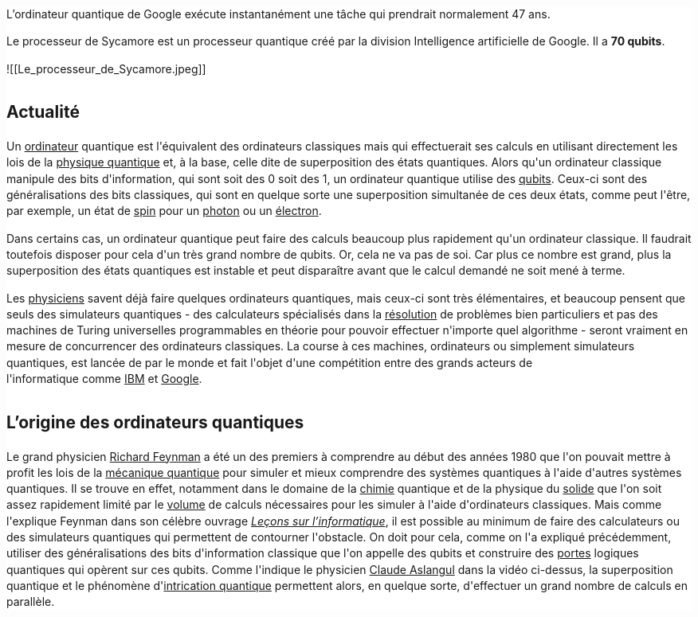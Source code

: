 L’ordinateur quantique de Google exécute instantanément une tâche qui prendrait normalement 47 ans.


Le processeur de Sycamore est un processeur quantique créé par la division Intelligence artificielle de Google. Il a **70 qubits**.

![[Le_processeur_de_Sycamore.jpeg]]




## Actualité 

Un [ordinateur](https://www.futura-sciences.com/tech/definitions/informatique-ordinateur-586/) quantique est l'équivalent des ordinateurs classiques mais qui effectuerait ses calculs en utilisant directement les lois de la [physique quantique](https://www.futura-sciences.com/sciences/definitions/physique-physique-quantique-13197/) et, à la base, celle dite de superposition des états quantiques. Alors qu'un ordinateur classique manipule des bits d'information, qui sont soit des 0 soit des 1, un ordinateur quantique utilise des [qubits](https://www.futura-sciences.com/sciences/definitions/physique-qubit-4349/). Ceux-ci sont des généralisations des bits classiques, qui sont en quelque sorte une superposition simultanée de ces deux états, comme peut l'être, par exemple, un état de [spin](https://www.futura-sciences.com/sciences/definitions/physique-spin-3503/) pour un [photon](https://www.futura-sciences.com/sciences/definitions/physique-photon-3500/) ou un [électron](https://www.futura-sciences.com/sciences/definitions/matiere-electron-68/).

Dans certains cas, un ordinateur quantique peut faire des calculs beaucoup plus rapidement qu'un ordinateur classique. Il faudrait toutefois disposer pour cela d'un très grand nombre de qubits. Or, cela ne va pas de soi. Car plus ce nombre est grand, plus la superposition des états quantiques est instable et peut disparaître avant que le calcul demandé ne soit mené à terme.

Les [physiciens](https://www.futura-sciences.com/sciences/skillz/metiers/metiers-physique-physicien-42/) savent déjà faire quelques ordinateurs quantiques, mais ceux-ci sont très élémentaires, et beaucoup pensent que seuls des simulateurs quantiques - des calculateurs spécialisés dans la [résolution](https://www.futura-sciences.com/tech/definitions/informatique-resolution-18289/) de problèmes bien particuliers et pas des machines de Turing universelles programmables en théorie pour pouvoir effectuer n'importe quel algorithme - seront vraiment en mesure de concurrencer des ordinateurs classiques. La course à ces machines, ordinateurs ou simplement simulateurs quantiques, est lancée de par le monde et fait l'objet d'une compétition entre des grands acteurs de l'informatique comme [IBM](https://www.futura-sciences.com/tech/actualites/informatique-ibm-progresse-vers-ordinateur-quantique-futur-37117/ "IBM progresse vers l'ordinateur quantique du futur") et [Google](https://www.futura-sciences.com/tech/definitions/google-google-3987/).

## L’origine des ordinateurs quantiques

Le grand physicien [Richard Feynman](http://www.futura-sciences.com/magazines/matiere/infos/actu/d/physique-conferences-feynman-libre-acces-merci-bill-gates-19914/ "Les conférences de Feynman en libre accès ! Merci Bill Gates !") a été un des premiers à comprendre au début des années 1980 que l'on pouvait mettre à profit les lois de la [mécanique quantique](http://www.futura-sciences.com/sciences/dossiers/physique-mecanique-quantique-fondements-applications-1698/ "Dossier Mécanique quantique : fondements et applications") pour simuler et mieux comprendre des systèmes quantiques à l'aide d'autres systèmes quantiques. Il se trouve en effet, notamment dans le domaine de la [chimie](https://www.futura-sciences.com/sciences/definitions/chimie-chimie-15837/) quantique et de la physique du [solide](https://www.futura-sciences.com/sciences/definitions/chimie-solide-15332/) que l'on soit assez rapidement limité par le [volume](https://www.futura-sciences.com/sciences/definitions/physique-volume-15919/) de calculs nécessaires pour les simuler à l'aide d'ordinateurs classiques. Mais comme l'explique Feynman dans son célèbre ouvrage [_Leçons sur l’informatique_](http://www.amazon.fr/Le%C3%A7ons-sur-linformatique-Richard-Feynman-ebook/dp/B00D1EBPCY/ref=sr_1_21?s=books&ie=UTF8&qid=1444646178&sr=1-21&keywords=feynman "Leçons sur l'informatique"), il est possible au minimum de faire des calculateurs ou des simulateurs quantiques qui permettent de contourner l'obstacle. On doit pour cela, comme on l'a expliqué précédemment, utiliser des généralisations des bits d'information classique que l'on appelle des qubits et construire des [portes](https://www.futura-sciences.com/maison/definitions/maison-porte-10855/) logiques quantiques qui opèrent sur ces qubits. Comme l'indique le physicien [Claude Aslangul](https://www.futura-sciences.com/sciences/personnalites/physique-claude-aslangul-1260/) dans la vidéo ci-dessus, la superposition quantique et le phénomène d'[intrication quantique](https://www.futura-sciences.com/sciences/definitions/mecanique-quantique-intrication-quantique-4814/) permettent alors, en quelque sorte, d'effectuer un grand nombre de calculs en parallèle.

